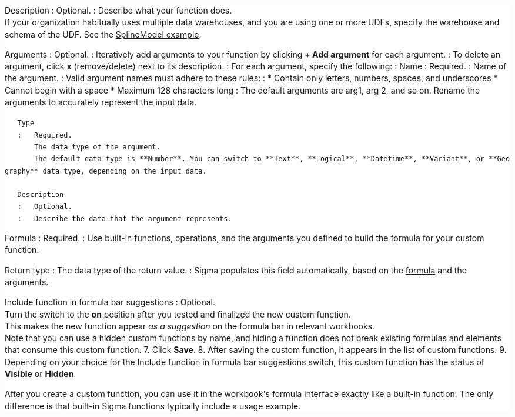    Description
   :   Optional.
   :   Describe what your function does.  
       If your organization habitually uses multiple data warehouses, and you are using one or more UDFs, specify the warehouse and schema of the UDF. See the [SplineModel example](#splinemodel-wrap-complex-syntax-of-custom-warehouse-functions).

   Arguments
   :   Optional.
   :   Iteratively add arguments to your function by clicking **+ Add argument** for each argument.
   :   To delete an argument, click **x** (remove/delete) next to its description.
   :   For each argument, specify the following:
   :   Name
       :   Required.
       :   Name of the argument.
       :   Valid argument names must adhere to these rules:
       :   * Contain only letters, numbers, spaces, and underscores
           * Cannot begin with a space
           * Maximum 128 characters long
       :   The default arguments are arg1, arg 2, and so on. Rename the arguments to accurately represent the input data.

       Type
       :   Required.  
           The data type of the argument.  
           The default data type is **Number**. You can switch to **Text**, **Logical**, **Datetime**, **Variant**, or **Geography** data type, depending on the input data.

       Description
       :   Optional.
       :   Describe the data that the argument represents.

   Formula
   :   Required.
   :   Use built-in functions, operations, and the [arguments](#arguments) you defined to build the formula for your custom function.

   Return type
   :   The data type of the return value.
   :   Sigma populates this field automatically, based on the [formula](#formula) and the [arguments](#arguments).

   Include function in formula bar suggestions
   :   Optional.  
       Turn the switch to the **on** position after you tested and finalized the new custom function.  
       This makes the new function appear *as a suggestion* on the formula bar in relevant workbooks.  
       Note that you can use a hidden custom functions by name, and hiding a function does not break existing formulas and elements that consume this custom function.
7. Click **Save**.
8. After saving the custom function, it appears in the list of custom functions.
9. Depending on your choice for the [Include function in formula bar suggestions](/docs/custom-functions#include) switch, this custom function has the status of **Visible** or **Hidden**.

After you create a custom function, you can use it in the workbook's formula interface exactly like a built-in function. The only difference is that built-in Sigma functions typically include a usage example.
